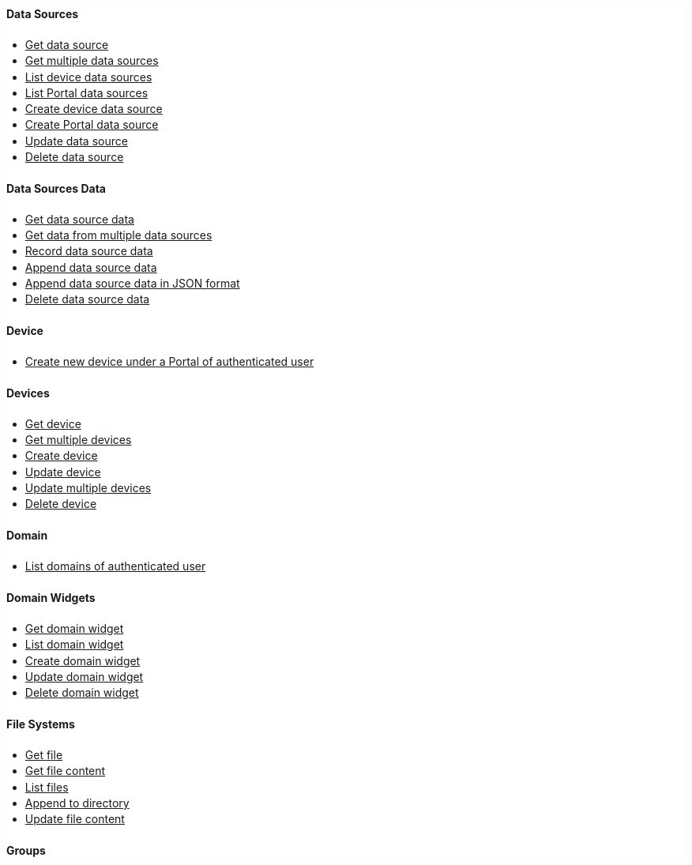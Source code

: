 #### Data Sources

* [Get data source](#get-data-source)
* [Get multiple data sources](#get-multiple-data-sources)
* [List device data sources](#list-device-data-sources)
* [List Portal data sources](#list-portal-data-sources)
* [Create device data source](#create-device-data-source)
* [Create Portal data source](#create-portal-data-source)
* [Update data source](#update-data-source)
* [Delete data source](#delete-data-source)

#### Data Sources Data

* [Get data source data](#get-data-source-data)
* [Get data from multiple data sources](#get-data-from-multiple-data-sources)
* [Record data source data](#record-data-source-data)
* [Append data source data](#append-data-source-data)
* [Append data source data in JSON format](#append-data-source-data-in-json-format)
* [Delete data source data](#delete-data-source-data)

#### Device

* [Create new device under a Portal of authenticated user](#create-new-device-under-a-portal-of-authenticated-user)

#### Devices

* [Get device](#get-device)
* [Get multiple devices](#get-multiple-devices)
* [Create device](#create-device)
* [Update device](#update-device)
* [Update multiple devices](#update-multiple-devices)
* [Delete device](#delete-device)

#### Domain

* [List domains of authenticated user](#list-domains-of-authenticated-user)

#### Domain Widgets

* [Get domain widget](#get-domain-widget)
* [List domain widget](#list-domain-widget)
* [Create domain widget](#create-domain-widget)
* [Update domain widget](#update-domain-widget)
* [Delete domain widget](#delete-domain-widget)

#### File Systems

* [Get file](#get-file)
* [Get file content](#get-file-content)
* [List files](#list-files)
* [Append to directory](#append-to-directory)
* [Update file content](#update-file-content)

#### Groups
